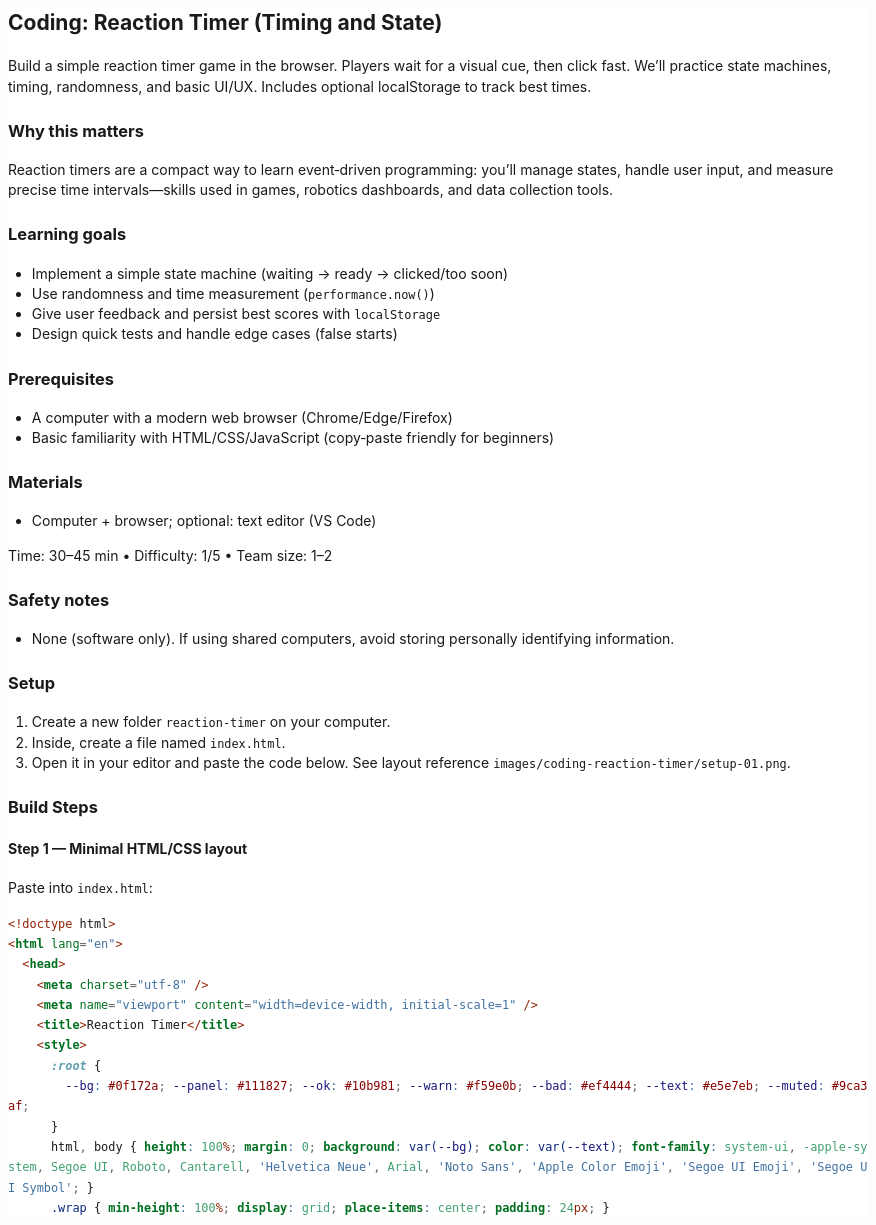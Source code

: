 ## Coding: Reaction Timer (Timing and State)

Build a simple reaction timer game in the browser. Players wait for a visual cue, then click fast. We’ll practice state machines, timing, randomness, and basic UI/UX. Includes optional localStorage to track best times.

### Why this matters

Reaction timers are a compact way to learn event‑driven programming: you’ll manage states, handle user input, and measure precise time intervals—skills used in games, robotics dashboards, and data collection tools.

### Learning goals

- Implement a simple state machine (waiting → ready → clicked/too soon)
- Use randomness and time measurement (`performance.now()`)
- Give user feedback and persist best scores with `localStorage`
- Design quick tests and handle edge cases (false starts)

### Prerequisites

- A computer with a modern web browser (Chrome/Edge/Firefox)
- Basic familiarity with HTML/CSS/JavaScript (copy‑paste friendly for beginners)

### Materials

- Computer + browser; optional: text editor (VS Code)

Time: 30–45 min  •  Difficulty: 1/5  •  Team size: 1–2

### Safety notes

- None (software only). If using shared computers, avoid storing personally identifying information.

### Setup

1) Create a new folder `reaction-timer` on your computer.
2) Inside, create a file named `index.html`.
3) Open it in your editor and paste the code below. See layout reference `images/coding-reaction-timer/setup-01.png`.

### Build Steps

#### Step 1 — Minimal HTML/CSS layout

Paste into `index.html`:

```html
<!doctype html>
<html lang="en">
  <head>
    <meta charset="utf-8" />
    <meta name="viewport" content="width=device-width, initial-scale=1" />
    <title>Reaction Timer</title>
    <style>
      :root {
        --bg: #0f172a; --panel: #111827; --ok: #10b981; --warn: #f59e0b; --bad: #ef4444; --text: #e5e7eb; --muted: #9ca3af;
      }
      html, body { height: 100%; margin: 0; background: var(--bg); color: var(--text); font-family: system-ui, -apple-system, Segoe UI, Roboto, Cantarell, 'Helvetica Neue', Arial, 'Noto Sans', 'Apple Color Emoji', 'Segoe UI Emoji', 'Segoe UI Symbol'; }
      .wrap { min-height: 100%; display: grid; place-items: center; padding: 24px; }
```